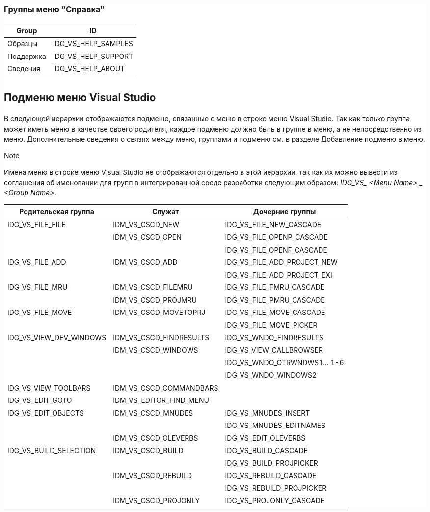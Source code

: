 ### <a name="help-menu-groups"></a>Группы меню "Справка"

|Group|ID|
|-----------|--------|
|Образцы|IDG_VS_HELP_SAMPLES|
|Поддержка|IDG_VS_HELP_SUPPORT|
|Сведения|IDG_VS_HELP_ABOUT|

## <a name="submenus-of-visual-studio-menus"></a>Подменю меню Visual Studio
 В следующей иерархии отображаются подменю, связанные с меню в строке меню Visual Studio. Так как только группа может иметь меню в качестве своего родителя, каждое подменю должно быть в группе в меню, а не непосредственно из меню. Дополнительные сведения о связях между меню, группами и подменю см. в разделе Добавление подменю [в меню](../../extensibility/adding-a-submenu-to-a-menu.md).

> [!NOTE]
> Имена меню в строке меню Visual Studio не отображаются отдельно в этой иерархии, так как их можно вывести из соглашения об именовании для групп в интегрированной среде разработки следующим образом: *IDG_VS_ \<Menu Name\> _ \<Group Name\>*.

|Родительская группа|Служат|Дочерние группы|
|------------------|-------------|------------------|
|IDG_VS_FILE_FILE|IDM_VS_CSCD_NEW|IDG_VS_FILE_NEW_CASCADE|
||IDM_VS_CSCD_OPEN|IDG_VS_FILE_OPENP_CASCADE|
|||IDG_VS_FILE_OPENF_CASCADE|
|IDG_VS_FILE_ADD|IDM_VS_CSCD_ADD|IDG_VS_FILE_ADD_PROJECT_NEW|
|||IDG_VS_FILE_ADD_PROJECT_EXI|
|IDG_VS_FILE_MRU|IDM_VS_CSCD_FILEMRU|IDG_VS_FILE_FMRU_CASCADE|
||IDM_VS_CSCD_PROJMRU|IDG_VS_FILE_PMRU_CASCADE|
|IDG_VS_FILE_MOVE|IDM_VS_CSCD_MOVETOPRJ|IDG_VS_FILE_MOVE_CASCADE|
|||IDG_VS_FILE_MOVE_PICKER|
|IDG_VS_VIEW_DEV_WINDOWS|IDM_VS_CSCD_FINDRESULTS|IDG_VS_WNDO_FINDRESULTS|
||IDM_VS_CSCD_WINDOWS|IDG_VS_VIEW_CALLBROWSER|
|||IDG_VS_WNDO_OTRWNDWS1... 1-6|
|||IDG_VS_WNDO_WINDOWS2|
|IDG_VS_VIEW_TOOLBARS|IDM_VS_CSCD_COMMANDBARS||
|IDG_VS_EDIT_GOTO|IDM_VS_EDITOR_FIND_MENU||
|IDG_VS_EDIT_OBJECTS|IDM_VS_CSCD_MNUDES|IDG_VS_MNUDES_INSERT|
|||IDG_VS_MNUDES_EDITNAMES|
||IDM_VS_CSCD_OLEVERBS|IDG_VS_EDIT_OLEVERBS|
|IDG_VS_BUILD_SELECTION|IDM_VS_CSCD_BUILD|IDG_VS_BUILD_CASCADE|
|||IDG_VS_BUILD_PROJPICKER|
||IDM_VS_CSCD_REBUILD|IDG_VS_REBUILD_CASCADE|
|||IDG_VS_REBUILD_PROJPICKER|
||IDM_VS_CSCD_PROJONLY|IDG_VS_PROJONLY_CASCADE|